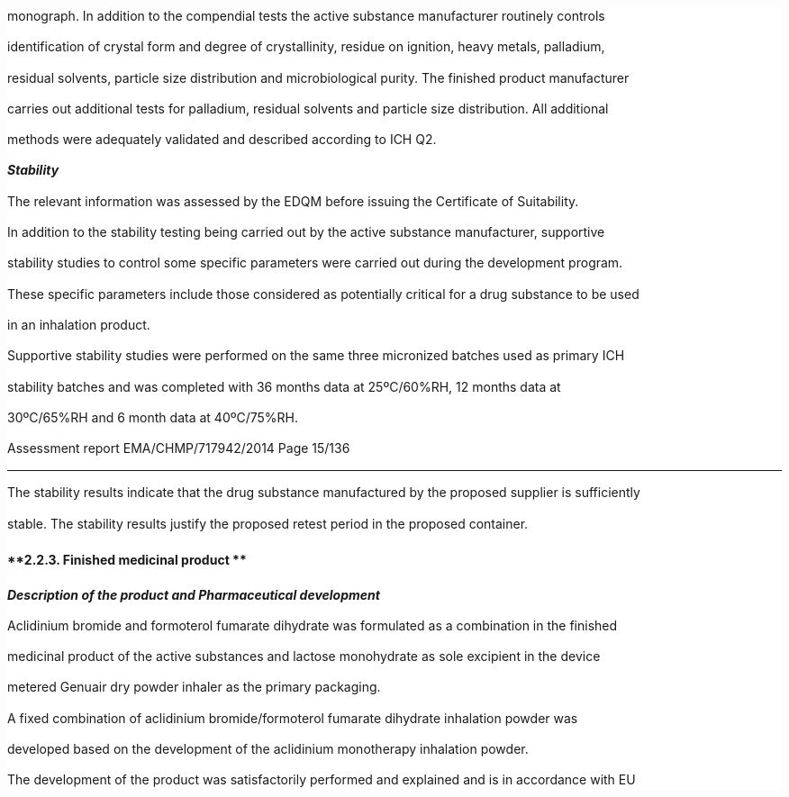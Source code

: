 monograph. In addition to the compendial tests the active substance manufacturer routinely controls

identification of crystal form and degree of crystallinity, residue on ignition, heavy metals, palladium,

residual solvents, particle size distribution and microbiological purity. The finished product manufacturer

carries out additional tests for palladium, residual solvents and particle size distribution. All additional

methods were adequately validated and described according to ICH Q2.

***Stability***

The relevant information was assessed by the EDQM before issuing the Certificate of Suitability.

In addition to the stability testing being carried out by the active substance manufacturer, supportive

stability studies to control some specific parameters were carried out during the development program.

These specific parameters include those considered as potentially critical for a drug substance to be used

in an inhalation product.

Supportive stability studies were performed on the same three micronized batches used as primary ICH

stability batches and was completed with 36 months data at 25ºC/60%RH, 12 months data at

30ºC/65%RH and 6 month data at 40ºC/75%RH.

Assessment report
EMA/CHMP/717942/2014 Page 15/136


-----

The stability results indicate that the drug substance manufactured by the proposed supplier is sufficiently

stable. The stability results justify the proposed retest period in the proposed container.
#### **2.2.3. Finished medicinal product **

***Description of the product and Pharmaceutical development***

Aclidinium bromide and formoterol fumarate dihydrate was formulated as a combination in the finished

medicinal product of the active substances and lactose monohydrate as sole excipient in the device

metered Genuair dry powder inhaler as the primary packaging.

A fixed combination of aclidinium bromide/formoterol fumarate dihydrate inhalation powder was

developed based on the development of the aclidinium monotherapy inhalation powder.

The development of the product was satisfactorily performed and explained and is in accordance with EU
